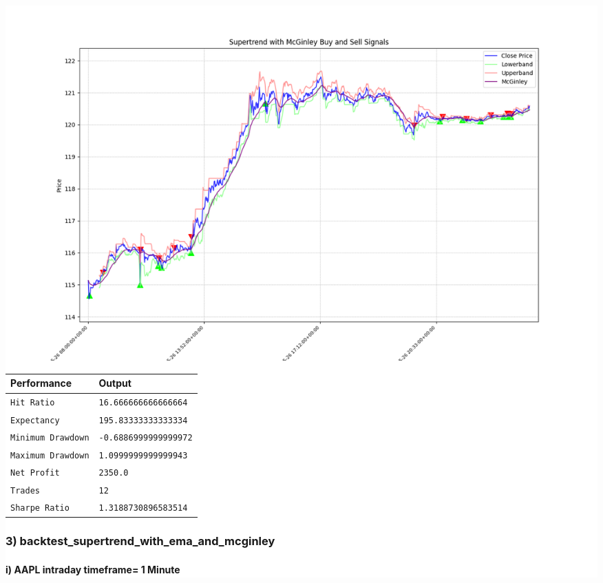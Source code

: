 ![amzn_mda_s.png](Backtesting%2Fbacktesting_of_supertrend_indicator%2Fbacktest_supertrend_with_mcginley%2Famzn_mda_s.png)

| Performance        | Output                | 
|:-------------------|:----------------------| 
| `Hit Ratio`        | `16.666666666666664`  |
| `Expectancy`       | `195.83333333333334`  |
| `Minimum Drawdown` | `-0.6886999999999972` |
| `Maximum Drawdown` | `1.0999999999999943`  |
| `Net Profit`       | `2350.0`              |
| `Trades`           | `12`                  |
| `Sharpe Ratio`     | `1.3188730896583514`  |



### 3) backtest_supertrend_with_ema_and_mcginley

#### i) AAPL intraday timeframe= 1 Minute
